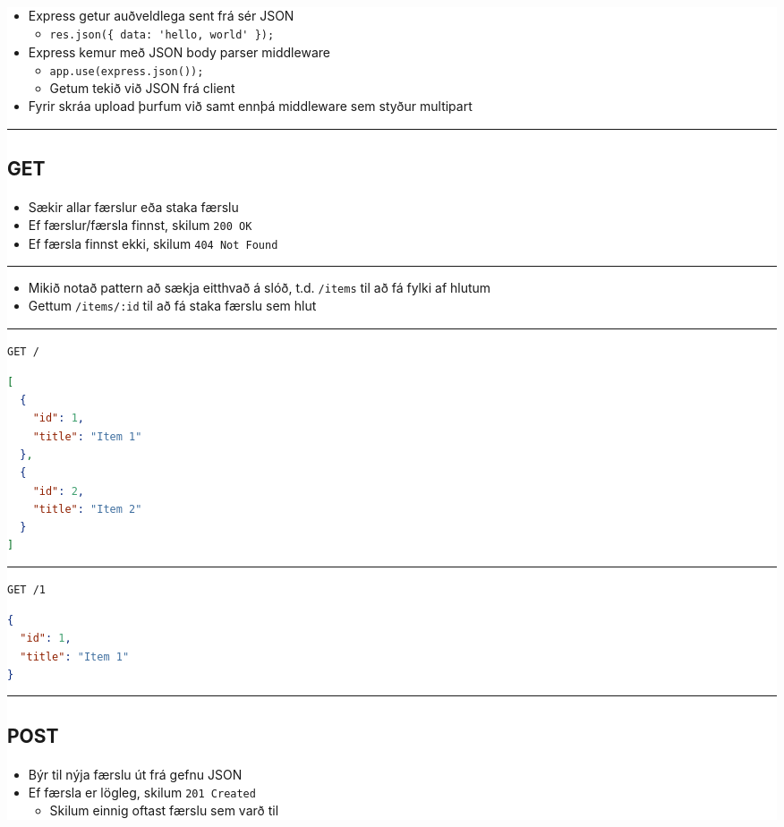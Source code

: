 * Express getur auðveldlega sent frá sér JSON
  - `res.json({ data: 'hello, world' });`
* Express kemur með JSON body parser middleware
  - `app.use(express.json());`
  - Getum tekið við JSON frá client
* Fyrir skráa upload þurfum við samt ennþá middleware sem styður multipart

***

## GET

* Sækir allar færslur eða staka færslu
* Ef færslur/færsla finnst, skilum `200 OK`
* Ef færsla finnst ekki, skilum `404 Not Found`

***

* Mikið notað pattern að sækja eitthvað á slóð, t.d. `/items` til að fá fylki af hlutum
* Gettum `/items/:id` til að fá staka færslu sem hlut

***

`GET /`

```json
[
  {
    "id": 1,
    "title": "Item 1"
  },
  {
    "id": 2,
    "title": "Item 2"
  }
]
```

***

`GET /1`

```json
{
  "id": 1,
  "title": "Item 1"
}
```

***

## POST

* Býr til nýja færslu út frá gefnu JSON
* Ef færsla er lögleg, skilum `201 Created`
  * Skilum einnig oftast færslu sem varð til
